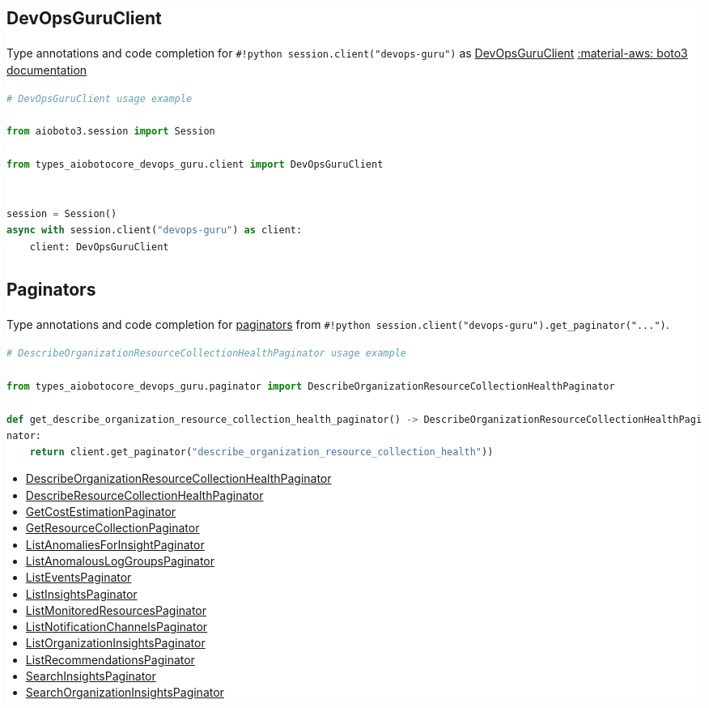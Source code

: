 ## DevOpsGuruClient

Type annotations and code completion for  `#!python session.client("devops-guru")` as [DevOpsGuruClient](./client.md)
[:material-aws: boto3 documentation](https://boto3.amazonaws.com/v1/documentation/api/latest/reference/services/devops-guru.html#DevOpsGuru.Client)

```python
# DevOpsGuruClient usage example

from aioboto3.session import Session

from types_aiobotocore_devops_guru.client import DevOpsGuruClient


session = Session()
async with session.client("devops-guru") as client:
    client: DevOpsGuruClient
```


## Paginators

Type annotations and code completion for
[paginators](./paginators.md)
from `#!python session.client("devops-guru").get_paginator("...")`.

```python
# DescribeOrganizationResourceCollectionHealthPaginator usage example

from types_aiobotocore_devops_guru.paginator import DescribeOrganizationResourceCollectionHealthPaginator

def get_describe_organization_resource_collection_health_paginator() -> DescribeOrganizationResourceCollectionHealthPaginator:
    return client.get_paginator("describe_organization_resource_collection_health"))
```

- [DescribeOrganizationResourceCollectionHealthPaginator](./paginators.md#describeorganizationresourcecollectionhealthpaginator)
- [DescribeResourceCollectionHealthPaginator](./paginators.md#describeresourcecollectionhealthpaginator)
- [GetCostEstimationPaginator](./paginators.md#getcostestimationpaginator)
- [GetResourceCollectionPaginator](./paginators.md#getresourcecollectionpaginator)
- [ListAnomaliesForInsightPaginator](./paginators.md#listanomaliesforinsightpaginator)
- [ListAnomalousLogGroupsPaginator](./paginators.md#listanomalousloggroupspaginator)
- [ListEventsPaginator](./paginators.md#listeventspaginator)
- [ListInsightsPaginator](./paginators.md#listinsightspaginator)
- [ListMonitoredResourcesPaginator](./paginators.md#listmonitoredresourcespaginator)
- [ListNotificationChannelsPaginator](./paginators.md#listnotificationchannelspaginator)
- [ListOrganizationInsightsPaginator](./paginators.md#listorganizationinsightspaginator)
- [ListRecommendationsPaginator](./paginators.md#listrecommendationspaginator)
- [SearchInsightsPaginator](./paginators.md#searchinsightspaginator)
- [SearchOrganizationInsightsPaginator](./paginators.md#searchorganizationinsightspaginator)
